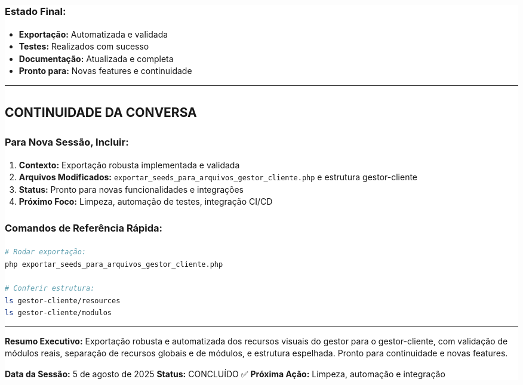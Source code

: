 ### Estado Final:
- **Exportação:** Automatizada e validada
- **Testes:** Realizados com sucesso
- **Documentação:** Atualizada e completa
- **Pronto para:** Novas features e continuidade

---

## CONTINUIDADE DA CONVERSA

### Para Nova Sessão, Incluir:
1. **Contexto:** Exportação robusta implementada e validada
2. **Arquivos Modificados:** `exportar_seeds_para_arquivos_gestor_cliente.php` e estrutura gestor-cliente
3. **Status:** Pronto para novas funcionalidades e integrações
4. **Próximo Foco:** Limpeza, automação de testes, integração CI/CD

### Comandos de Referência Rápida:
```bash
# Rodar exportação:
php exportar_seeds_para_arquivos_gestor_cliente.php

# Conferir estrutura:
ls gestor-cliente/resources
ls gestor-cliente/modulos
```

---

**Resumo Executivo:** Exportação robusta e automatizada dos recursos visuais do gestor para o gestor-cliente, com validação de módulos reais, separação de recursos globais e de módulos, e estrutura espelhada. Pronto para continuidade e novas features.

**Data da Sessão:** 5 de agosto de 2025
**Status:** CONCLUÍDO ✅
**Próxima Ação:** Limpeza, automação e integração
